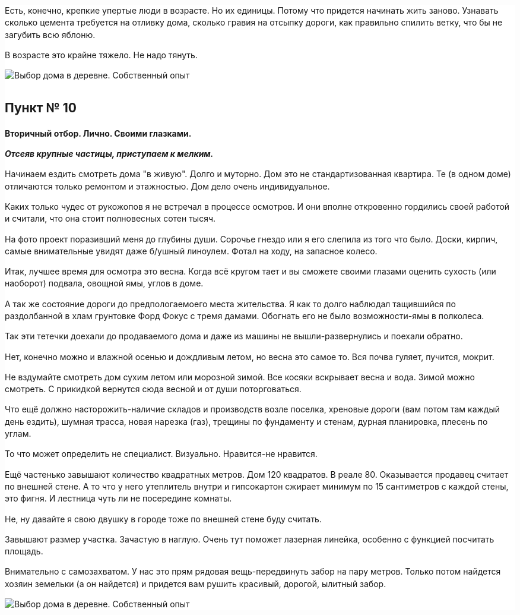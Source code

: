 Есть, конечно, крепкие упертые люди в возрасте. Но их единицы. Потому что придется начинать жить заново. Узнавать сколько цемента требуется на отливку дома, сколько гравия на отсыпку дороги, как правильно спилить ветку, что бы не загубить всю яблоню.

В возрасте это крайне тяжело. Не надо тянуть.

![Выбор дома в деревне. Собственный опыт]( ~/repo/sites/wiki/public/images/Village/Select_house10.jpg 'Выбор дома в деревне. Собственный опыт')

## Пункт № 10

**Вторичный отбор. Лично. Своими глазками.**

_**Отсеяв крупные частицы, приступаем к мелким.**_

Начинаем ездить смотреть дома "в живую". Долго и муторно. Дом это не стандартизованная квартира. Те (в одном доме) отличаются только ремонтом и этажностью. Дом дело очень индивидуальное.

Каких только чудес от рукожопов я не встречал в процессе осмотров. И они вполне откровенно гордились своей работой и считали, что она стоит полновесных сотен тысяч.

На фото проект поразивший меня до глубины души. Сорочье гнездо или я его слепила из того что было. Доски, кирпич, самые внимательные увидят даже б/ушный линоулем. Фотал на ходу, на запасное колесо.

Итак, лучшее время для осмотра это весна. Когда всё кругом тает и вы сможете своими глазами оценить сухость (или наоборот) подвала, овощной ямы, углов в доме.

А так же состояние дороги до предпологаемоего места жительства. Я как то долго наблюдал тащившийся по раздолбанной в хлам грунтовке Форд Фокус с тремя дамами. Обогнать его не было возможности-ямы в полколеса.

Так эти тетечки доехали до продаваемого дома и даже из машины не вышли-развернулись и поехали обратно.

Нет, конечно можно и влажной осенью и дождливым летом, но весна это самое то. Вся почва гуляет, пучится, мокрит.

Не вздумайте смотреть дом сухим летом или морозной зимой. Все косяки вскрывает весна и вода. Зимой можно смотреть. С прикидкой вернутся сюда весной и от души поторговаться.

Что ещё должно насторожить-наличие складов и производств возле поселка, хреновые дороги (вам потом там каждый день ездить), шумная трасса, новая нарезка (газ), трещины по фундаменту и стенам, дурная планировка, плесень по углам.

То что может определить не специалист. Визуально. Нравится-не нравится.

Ещё частенько завышают количество квадратных метров. Дом 120 квадратов. В реале 80. Оказывается продавец считает по внешней стене. А то что у него утеплитель внутри и гипсокартон сжирает минимум по 15 сантиметров с каждой стены, это фигня. И лестница чуть ли не посередине комнаты.

Не, ну давайте я свою двушку в городе тоже по внешней стене буду считать.

Завышают размер участка. Зачастую в наглую. Очень тут поможет лазерная линейка, особенно с функцией посчитать площадь.

Внимательно с самозахватом. У нас это прям рядовая вещь-передвинуть забор на пару метров. Только потом найдется хозяин земельки (а он найдется) и придется вам рушить красивый, дорогой, ылитный забор.

![Выбор дома в деревне. Собственный опыт]( ~/repo/sites/wiki/public/images/Village/Select_house11.jpg 'Выбор дома в деревне. Собственный опыт')

